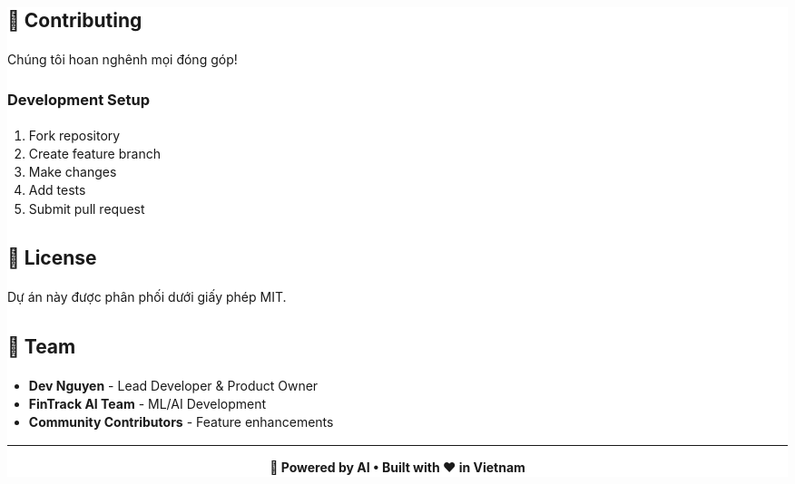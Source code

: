 ## 🤝 Contributing

Chúng tôi hoan nghênh mọi đóng góp! 

### Development Setup
1. Fork repository
2. Create feature branch
3. Make changes
4. Add tests
5. Submit pull request

## 📄 License

Dự án này được phân phối dưới giấy phép MIT.

## 👥 Team

- **Dev Nguyen** - Lead Developer & Product Owner
- **FinTrack AI Team** - ML/AI Development
- **Community Contributors** - Feature enhancements

---

<div align="center">
  <strong>🚀 Powered by AI • Built with ❤️ in Vietnam</strong>
</div>
